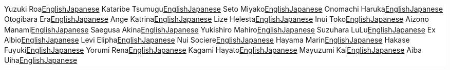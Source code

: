 <tr class='liver-item' tags='夢月ロア,yuzuki roa,ゆづきろあ'><td>Yuzuki Roa</td><td><a href='webcal://magicien.github.io/Nij.iCal/en/yuzuki_roa.ics'>English</a></td><td><a href='webcal://magicien.github.io/Nij.iCal/ja/yuzuki_roa.ics'>Japanese</a></td></tr>
<tr class='liver-item' tags='語部紡,kataribe tsumugu,かたりべつむぐ'><td>Kataribe Tsumugu</td><td><a href='webcal://magicien.github.io/Nij.iCal/en/kataribe_tsumugu.ics'>English</a></td><td><a href='webcal://magicien.github.io/Nij.iCal/ja/kataribe_tsumugu.ics'>Japanese</a></td></tr>
<tr class='liver-item' tags='瀬戸美夜子,seto miyako,せとみやこ'><td>Seto Miyako</td><td><a href='webcal://magicien.github.io/Nij.iCal/en/seto_miyako.ics'>English</a></td><td><a href='webcal://magicien.github.io/Nij.iCal/ja/seto_miyako.ics'>Japanese</a></td></tr>
<tr class='liver-item' tags='小野町春香,onomachi haruka,おのまちはるか'><td>Onomachi Haruka</td><td><a href='webcal://magicien.github.io/Nij.iCal/en/onomachi_haruka.ics'>English</a></td><td><a href='webcal://magicien.github.io/Nij.iCal/ja/onomachi_haruka.ics'>Japanese</a></td></tr>
<tr class='liver-item' tags='御伽原江良,otogibara era,おとぎばらえら'><td>Otogibara Era</td><td><a href='webcal://magicien.github.io/Nij.iCal/en/otogibara_era.ics'>English</a></td><td><a href='webcal://magicien.github.io/Nij.iCal/ja/otogibara_era.ics'>Japanese</a></td></tr>
<tr class='liver-item' tags='アンジュ・カトリーナ,ange katrina,あんじゅかとりーな'><td>Ange Katrina</td><td><a href='webcal://magicien.github.io/Nij.iCal/en/ange_katrina.ics'>English</a></td><td><a href='webcal://magicien.github.io/Nij.iCal/ja/ange_katrina.ics'>Japanese</a></td></tr>
<tr class='liver-item' tags='リゼ・ヘルエスタ,lize helesta,りぜへるえすた'><td>Lize Helesta</td><td><a href='webcal://magicien.github.io/Nij.iCal/en/lize_helesta.ics'>English</a></td><td><a href='webcal://magicien.github.io/Nij.iCal/ja/lize_helesta.ics'>Japanese</a></td></tr>
<tr class='liver-item' tags='戌亥とこ,inui toko,いぬいとこ'><td>Inui Toko</td><td><a href='webcal://magicien.github.io/Nij.iCal/en/inui_toko.ics'>English</a></td><td><a href='webcal://magicien.github.io/Nij.iCal/ja/inui_toko.ics'>Japanese</a></td></tr>
<tr class='liver-item' tags='愛園愛美,aizono manami,あいぞのまなみ'><td>Aizono Manami</td><td><a href='webcal://magicien.github.io/Nij.iCal/en/aizono_manami.ics'>English</a></td><td><a href='webcal://magicien.github.io/Nij.iCal/ja/aizono_manami.ics'>Japanese</a></td></tr>
<tr class='liver-item' tags='三枝明那,saegusa akina,さえぐさあきな'><td>Saegusa Akina</td><td><a href='webcal://magicien.github.io/Nij.iCal/en/saegusa_akina.ics'>English</a></td><td><a href='webcal://magicien.github.io/Nij.iCal/ja/saegusa_akina.ics'>Japanese</a></td></tr>
<tr class='liver-item' tags='雪城眞尋,yukishiro mahiro,ゆきしろまひろ'><td>Yukishiro Mahiro</td><td><a href='webcal://magicien.github.io/Nij.iCal/en/yukishiro_mahiro.ics'>English</a></td><td><a href='webcal://magicien.github.io/Nij.iCal/ja/yukishiro_mahiro.ics'>Japanese</a></td></tr>
<tr class='liver-item' tags='鈴原るる,suzuhara lulu,すずはらるる'><td>Suzuhara LuLu</td><td><a href='webcal://magicien.github.io/Nij.iCal/en/suzuhara_lulu.ics'>English</a></td><td><a href='webcal://magicien.github.io/Nij.iCal/ja/suzuhara_lulu.ics'>Japanese</a></td></tr>
<tr class='liver-item' tags='エクス・アルビオ,ex albio,えくすあるびお'><td>Ex Albio</td><td><a href='webcal://magicien.github.io/Nij.iCal/en/ex_albio.ics'>English</a></td><td><a href='webcal://magicien.github.io/Nij.iCal/ja/ex_albio.ics'>Japanese</a></td></tr>
<tr class='liver-item' tags='レヴィ・エリファ,levi elipha,れゔぃえりふぁ'><td>Levi Elipha</td><td><a href='webcal://magicien.github.io/Nij.iCal/en/levi_elipha.ics'>English</a></td><td><a href='webcal://magicien.github.io/Nij.iCal/ja/levi_elipha.ics'>Japanese</a></td></tr>
<tr class='liver-item' tags='ニュイ・ソシエール,nui sociere,にゅいそしえーる'><td>Nui Sociere</td><td><a href='webcal://magicien.github.io/Nij.iCal/en/nui_sociere.ics'>English</a></td><td><a href='webcal://magicien.github.io/Nij.iCal/ja/nui_sociere.ics'>Japanese</a></td></tr>
<tr class='liver-item' tags='葉山舞鈴,hayama marin,はやままりん'><td>Hayama Marin</td><td><a href='webcal://magicien.github.io/Nij.iCal/en/hayama_marin.ics'>English</a></td><td><a href='webcal://magicien.github.io/Nij.iCal/ja/hayama_marin.ics'>Japanese</a></td></tr>
<tr class='liver-item' tags='葉加瀬冬雪,hakase fuyuki,はかせふゆき'><td>Hakase Fuyuki</td><td><a href='webcal://magicien.github.io/Nij.iCal/en/hakase_fuyuki.ics'>English</a></td><td><a href='webcal://magicien.github.io/Nij.iCal/ja/hakase_fuyuki.ics'>Japanese</a></td></tr>
<tr class='liver-item' tags='夜見れな,yorumi rena,よるみれな'><td>Yorumi Rena</td><td><a href='webcal://magicien.github.io/Nij.iCal/en/yorumi_rena.ics'>English</a></td><td><a href='webcal://magicien.github.io/Nij.iCal/ja/yorumi_rena.ics'>Japanese</a></td></tr>
<tr class='liver-item' tags='加賀美ハヤト,kagami hayato,かがみはやと'><td>Kagami Hayato</td><td><a href='webcal://magicien.github.io/Nij.iCal/en/kagami_hayato.ics'>English</a></td><td><a href='webcal://magicien.github.io/Nij.iCal/ja/kagami_hayato.ics'>Japanese</a></td></tr>
<tr class='liver-item' tags='黛灰,mayuzumi kai,まゆずみかい'><td>Mayuzumi Kai</td><td><a href='webcal://magicien.github.io/Nij.iCal/en/mayuzumi_kai.ics'>English</a></td><td><a href='webcal://magicien.github.io/Nij.iCal/ja/mayuzumi_kai.ics'>Japanese</a></td></tr>
<tr class='liver-item' tags='相羽ういは,aiba uiha,あいばういは'><td>Aiba Uiha</td><td><a href='webcal://magicien.github.io/Nij.iCal/en/aiba_uiha.ics'>English</a></td><td><a href='webcal://magicien.github.io/Nij.iCal/ja/aiba_uiha.ics'>Japanese</a></td></tr>
